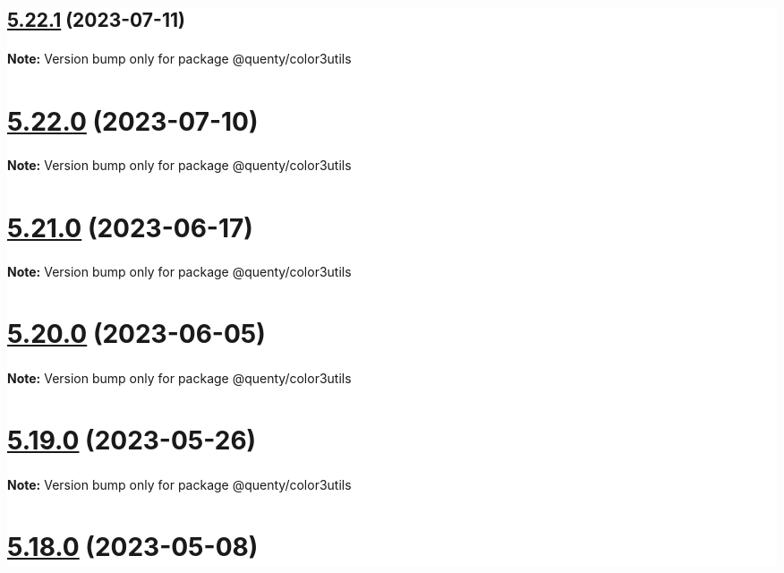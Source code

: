 



## [5.22.1](https://github.com/Quenty/NevermoreEngine/compare/@quenty/color3utils@5.22.0...@quenty/color3utils@5.22.1) (2023-07-11)

**Note:** Version bump only for package @quenty/color3utils





# [5.22.0](https://github.com/Quenty/NevermoreEngine/compare/@quenty/color3utils@5.21.0...@quenty/color3utils@5.22.0) (2023-07-10)

**Note:** Version bump only for package @quenty/color3utils





# [5.21.0](https://github.com/Quenty/NevermoreEngine/compare/@quenty/color3utils@5.20.0...@quenty/color3utils@5.21.0) (2023-06-17)

**Note:** Version bump only for package @quenty/color3utils





# [5.20.0](https://github.com/Quenty/NevermoreEngine/compare/@quenty/color3utils@5.19.0...@quenty/color3utils@5.20.0) (2023-06-05)

**Note:** Version bump only for package @quenty/color3utils





# [5.19.0](https://github.com/Quenty/NevermoreEngine/compare/@quenty/color3utils@5.18.0...@quenty/color3utils@5.19.0) (2023-05-26)

**Note:** Version bump only for package @quenty/color3utils





# [5.18.0](https://github.com/Quenty/NevermoreEngine/compare/@quenty/color3utils@5.17.0...@quenty/color3utils@5.18.0) (2023-05-08)
